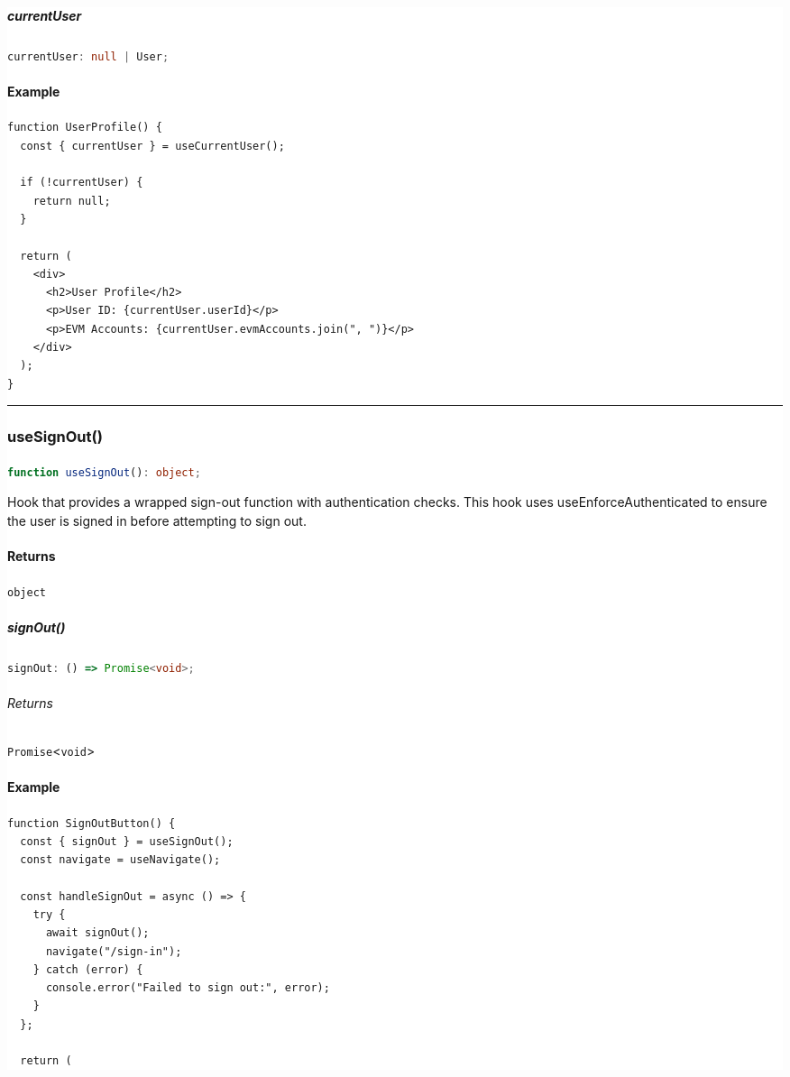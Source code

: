 ##### currentUser

```ts
currentUser: null | User;
```

#### Example

```tsx lines
function UserProfile() {
  const { currentUser } = useCurrentUser();

  if (!currentUser) {
    return null;
  }

  return (
    <div>
      <h2>User Profile</h2>
      <p>User ID: {currentUser.userId}</p>
      <p>EVM Accounts: {currentUser.evmAccounts.join(", ")}</p>
    </div>
  );
}
```

***

### useSignOut()

```ts
function useSignOut(): object;
```

Hook that provides a wrapped sign-out function with authentication checks.
This hook uses useEnforceAuthenticated to ensure the user is signed in before attempting to sign out.

#### Returns

`object`

##### signOut()

```ts
signOut: () => Promise<void>;
```

###### Returns

`Promise`\<`void`>

#### Example

```tsx lines
function SignOutButton() {
  const { signOut } = useSignOut();
  const navigate = useNavigate();

  const handleSignOut = async () => {
    try {
      await signOut();
      navigate("/sign-in");
    } catch (error) {
      console.error("Failed to sign out:", error);
    }
  };

  return (
```